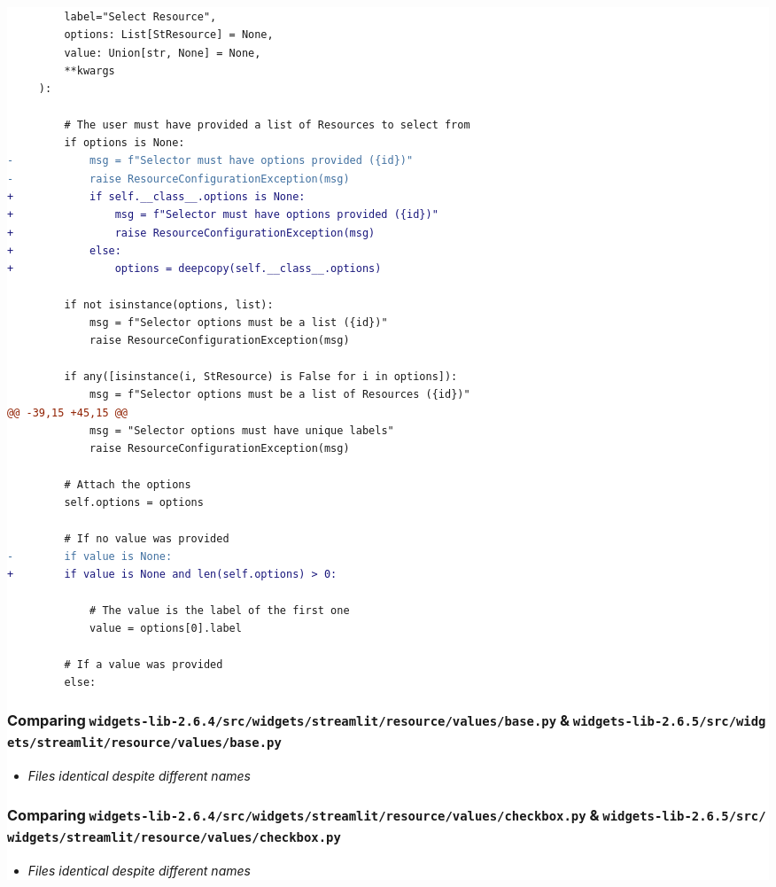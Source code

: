 ```diff
         label="Select Resource",
         options: List[StResource] = None,
         value: Union[str, None] = None,
         **kwargs
     ):
 
         # The user must have provided a list of Resources to select from
         if options is None:
-            msg = f"Selector must have options provided ({id})"
-            raise ResourceConfigurationException(msg)
+            if self.__class__.options is None:
+                msg = f"Selector must have options provided ({id})"
+                raise ResourceConfigurationException(msg)
+            else:
+                options = deepcopy(self.__class__.options)
 
         if not isinstance(options, list):
             msg = f"Selector options must be a list ({id})"
             raise ResourceConfigurationException(msg)
 
         if any([isinstance(i, StResource) is False for i in options]):
             msg = f"Selector options must be a list of Resources ({id})"
@@ -39,15 +45,15 @@
             msg = "Selector options must have unique labels"
             raise ResourceConfigurationException(msg)
 
         # Attach the options
         self.options = options
 
         # If no value was provided
-        if value is None:
+        if value is None and len(self.options) > 0:
 
             # The value is the label of the first one
             value = options[0].label
 
         # If a value was provided
         else:
```

### Comparing `widgets-lib-2.6.4/src/widgets/streamlit/resource/values/base.py` & `widgets-lib-2.6.5/src/widgets/streamlit/resource/values/base.py`

 * *Files identical despite different names*

### Comparing `widgets-lib-2.6.4/src/widgets/streamlit/resource/values/checkbox.py` & `widgets-lib-2.6.5/src/widgets/streamlit/resource/values/checkbox.py`

 * *Files identical despite different names*
